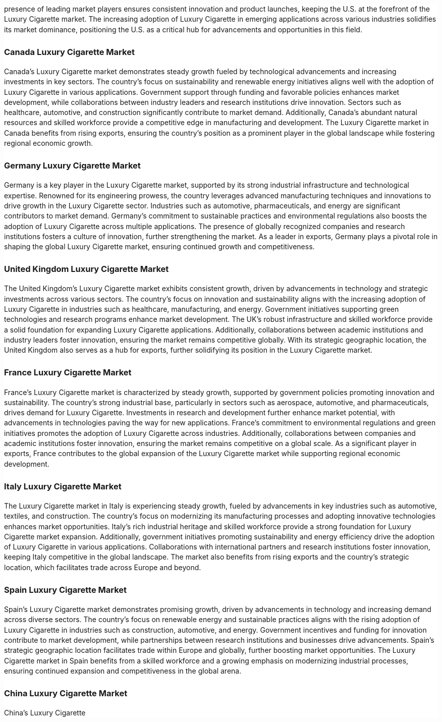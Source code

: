 presence of leading market players ensures consistent innovation and product launches, keeping the U.S. at the forefront of the Luxury Cigarette market. The increasing adoption of Luxury Cigarette in emerging applications across various industries solidifies its market dominance, positioning the U.S. as a critical hub for advancements and opportunities in this field.</p><h3>Canada Luxury Cigarette Market</h3><p>Canada&rsquo;s Luxury Cigarette market demonstrates steady growth fueled by technological advancements and increasing investments in key sectors. The country&rsquo;s focus on sustainability and renewable energy initiatives aligns well with the adoption of Luxury Cigarette in various applications. Government support through funding and favorable policies enhances market development, while collaborations between industry leaders and research institutions drive innovation. Sectors such as healthcare, automotive, and construction significantly contribute to market demand. Additionally, Canada&rsquo;s abundant natural resources and skilled workforce provide a competitive edge in manufacturing and development. The Luxury Cigarette market in Canada benefits from rising exports, ensuring the country&rsquo;s position as a prominent player in the global landscape while fostering regional economic growth.</p><h3>Germany Luxury Cigarette Market</h3><p>Germany is a key player in the Luxury Cigarette market, supported by its strong industrial infrastructure and technological expertise. Renowned for its engineering prowess, the country leverages advanced manufacturing techniques and innovations to drive growth in the Luxury Cigarette sector. Industries such as automotive, pharmaceuticals, and energy are significant contributors to market demand. Germany&rsquo;s commitment to sustainable practices and environmental regulations also boosts the adoption of Luxury Cigarette across multiple applications. The presence of globally recognized companies and research institutions fosters a culture of innovation, further strengthening the market. As a leader in exports, Germany plays a pivotal role in shaping the global Luxury Cigarette market, ensuring continued growth and competitiveness.</p><h3>United Kingdom Luxury Cigarette Market</h3><p>The United Kingdom&rsquo;s Luxury Cigarette market exhibits consistent growth, driven by advancements in technology and strategic investments across various sectors. The country&rsquo;s focus on innovation and sustainability aligns with the increasing adoption of Luxury Cigarette in industries such as healthcare, manufacturing, and energy. Government initiatives supporting green technologies and research programs enhance market development. The UK&rsquo;s robust infrastructure and skilled workforce provide a solid foundation for expanding Luxury Cigarette applications. Additionally, collaborations between academic institutions and industry leaders foster innovation, ensuring the market remains competitive globally. With its strategic geographic location, the United Kingdom also serves as a hub for exports, further solidifying its position in the Luxury Cigarette market.</p><h3>France Luxury Cigarette Market</h3><p>France&rsquo;s Luxury Cigarette market is characterized by steady growth, supported by government policies promoting innovation and sustainability. The country&rsquo;s strong industrial base, particularly in sectors such as aerospace, automotive, and pharmaceuticals, drives demand for Luxury Cigarette. Investments in research and development further enhance market potential, with advancements in technologies paving the way for new applications. France&rsquo;s commitment to environmental regulations and green initiatives promotes the adoption of Luxury Cigarette across industries. Additionally, collaborations between companies and academic institutions foster innovation, ensuring the market remains competitive on a global scale. As a significant player in exports, France contributes to the global expansion of the Luxury Cigarette market while supporting regional economic development.</p><h3>Italy Luxury Cigarette Market</h3><p>The Luxury Cigarette market in Italy is experiencing steady growth, fueled by advancements in key industries such as automotive, textiles, and construction. The country&rsquo;s focus on modernizing its manufacturing processes and adopting innovative technologies enhances market opportunities. Italy&rsquo;s rich industrial heritage and skilled workforce provide a strong foundation for Luxury Cigarette market expansion. Additionally, government initiatives promoting sustainability and energy efficiency drive the adoption of Luxury Cigarette in various applications. Collaborations with international partners and research institutions foster innovation, keeping Italy competitive in the global landscape. The market also benefits from rising exports and the country&rsquo;s strategic location, which facilitates trade across Europe and beyond.</p><h3>Spain Luxury Cigarette Market</h3><p>Spain&rsquo;s Luxury Cigarette market demonstrates promising growth, driven by advancements in technology and increasing demand across diverse sectors. The country&rsquo;s focus on renewable energy and sustainable practices aligns with the rising adoption of Luxury Cigarette in industries such as construction, automotive, and energy. Government incentives and funding for innovation contribute to market development, while partnerships between research institutions and businesses drive advancements. Spain&rsquo;s strategic geographic location facilitates trade within Europe and globally, further boosting market opportunities. The Luxury Cigarette market in Spain benefits from a skilled workforce and a growing emphasis on modernizing industrial processes, ensuring continued expansion and competitiveness in the global arena.</p><h3>China Luxury Cigarette Market</h3><p>China&rsquo;s Luxury Cigarette